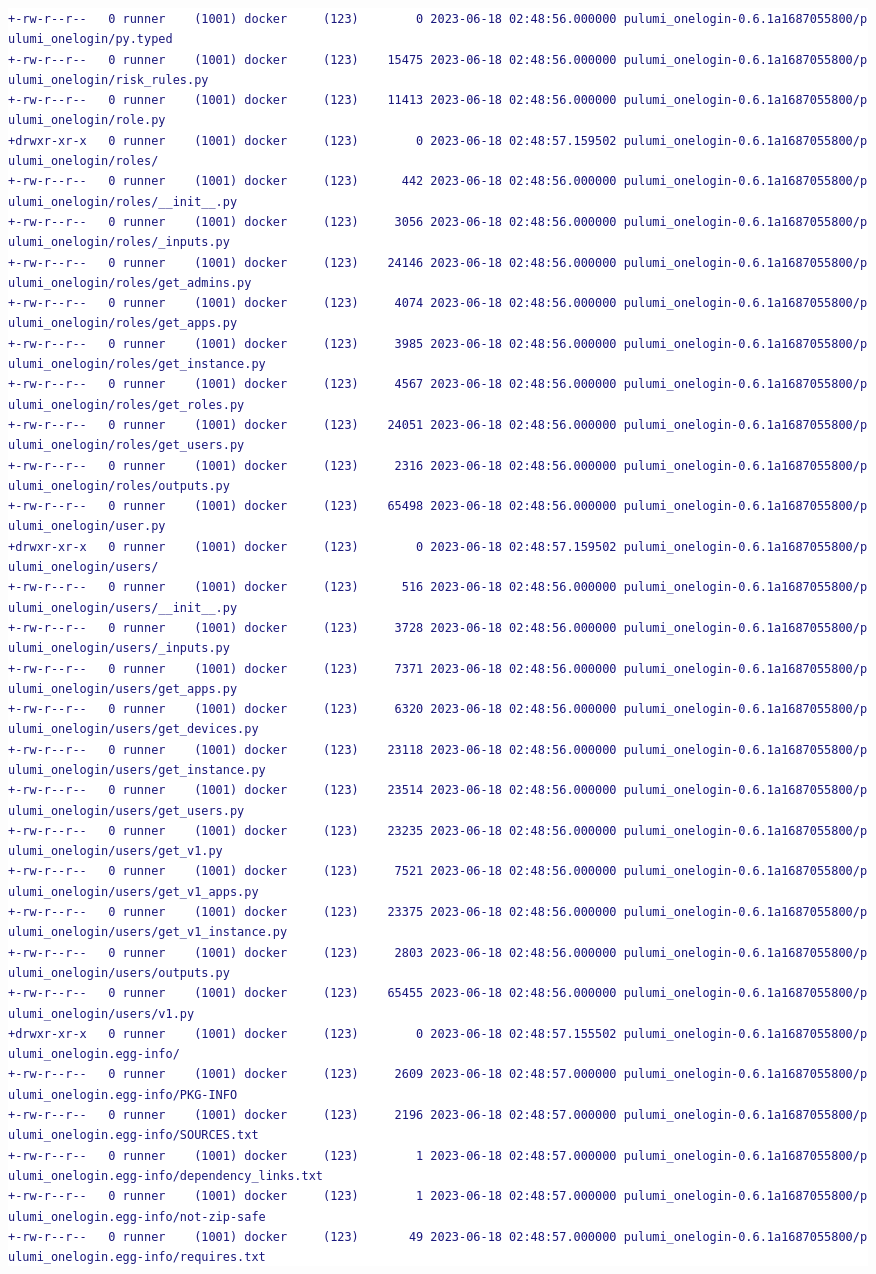 ```diff
+-rw-r--r--   0 runner    (1001) docker     (123)        0 2023-06-18 02:48:56.000000 pulumi_onelogin-0.6.1a1687055800/pulumi_onelogin/py.typed
+-rw-r--r--   0 runner    (1001) docker     (123)    15475 2023-06-18 02:48:56.000000 pulumi_onelogin-0.6.1a1687055800/pulumi_onelogin/risk_rules.py
+-rw-r--r--   0 runner    (1001) docker     (123)    11413 2023-06-18 02:48:56.000000 pulumi_onelogin-0.6.1a1687055800/pulumi_onelogin/role.py
+drwxr-xr-x   0 runner    (1001) docker     (123)        0 2023-06-18 02:48:57.159502 pulumi_onelogin-0.6.1a1687055800/pulumi_onelogin/roles/
+-rw-r--r--   0 runner    (1001) docker     (123)      442 2023-06-18 02:48:56.000000 pulumi_onelogin-0.6.1a1687055800/pulumi_onelogin/roles/__init__.py
+-rw-r--r--   0 runner    (1001) docker     (123)     3056 2023-06-18 02:48:56.000000 pulumi_onelogin-0.6.1a1687055800/pulumi_onelogin/roles/_inputs.py
+-rw-r--r--   0 runner    (1001) docker     (123)    24146 2023-06-18 02:48:56.000000 pulumi_onelogin-0.6.1a1687055800/pulumi_onelogin/roles/get_admins.py
+-rw-r--r--   0 runner    (1001) docker     (123)     4074 2023-06-18 02:48:56.000000 pulumi_onelogin-0.6.1a1687055800/pulumi_onelogin/roles/get_apps.py
+-rw-r--r--   0 runner    (1001) docker     (123)     3985 2023-06-18 02:48:56.000000 pulumi_onelogin-0.6.1a1687055800/pulumi_onelogin/roles/get_instance.py
+-rw-r--r--   0 runner    (1001) docker     (123)     4567 2023-06-18 02:48:56.000000 pulumi_onelogin-0.6.1a1687055800/pulumi_onelogin/roles/get_roles.py
+-rw-r--r--   0 runner    (1001) docker     (123)    24051 2023-06-18 02:48:56.000000 pulumi_onelogin-0.6.1a1687055800/pulumi_onelogin/roles/get_users.py
+-rw-r--r--   0 runner    (1001) docker     (123)     2316 2023-06-18 02:48:56.000000 pulumi_onelogin-0.6.1a1687055800/pulumi_onelogin/roles/outputs.py
+-rw-r--r--   0 runner    (1001) docker     (123)    65498 2023-06-18 02:48:56.000000 pulumi_onelogin-0.6.1a1687055800/pulumi_onelogin/user.py
+drwxr-xr-x   0 runner    (1001) docker     (123)        0 2023-06-18 02:48:57.159502 pulumi_onelogin-0.6.1a1687055800/pulumi_onelogin/users/
+-rw-r--r--   0 runner    (1001) docker     (123)      516 2023-06-18 02:48:56.000000 pulumi_onelogin-0.6.1a1687055800/pulumi_onelogin/users/__init__.py
+-rw-r--r--   0 runner    (1001) docker     (123)     3728 2023-06-18 02:48:56.000000 pulumi_onelogin-0.6.1a1687055800/pulumi_onelogin/users/_inputs.py
+-rw-r--r--   0 runner    (1001) docker     (123)     7371 2023-06-18 02:48:56.000000 pulumi_onelogin-0.6.1a1687055800/pulumi_onelogin/users/get_apps.py
+-rw-r--r--   0 runner    (1001) docker     (123)     6320 2023-06-18 02:48:56.000000 pulumi_onelogin-0.6.1a1687055800/pulumi_onelogin/users/get_devices.py
+-rw-r--r--   0 runner    (1001) docker     (123)    23118 2023-06-18 02:48:56.000000 pulumi_onelogin-0.6.1a1687055800/pulumi_onelogin/users/get_instance.py
+-rw-r--r--   0 runner    (1001) docker     (123)    23514 2023-06-18 02:48:56.000000 pulumi_onelogin-0.6.1a1687055800/pulumi_onelogin/users/get_users.py
+-rw-r--r--   0 runner    (1001) docker     (123)    23235 2023-06-18 02:48:56.000000 pulumi_onelogin-0.6.1a1687055800/pulumi_onelogin/users/get_v1.py
+-rw-r--r--   0 runner    (1001) docker     (123)     7521 2023-06-18 02:48:56.000000 pulumi_onelogin-0.6.1a1687055800/pulumi_onelogin/users/get_v1_apps.py
+-rw-r--r--   0 runner    (1001) docker     (123)    23375 2023-06-18 02:48:56.000000 pulumi_onelogin-0.6.1a1687055800/pulumi_onelogin/users/get_v1_instance.py
+-rw-r--r--   0 runner    (1001) docker     (123)     2803 2023-06-18 02:48:56.000000 pulumi_onelogin-0.6.1a1687055800/pulumi_onelogin/users/outputs.py
+-rw-r--r--   0 runner    (1001) docker     (123)    65455 2023-06-18 02:48:56.000000 pulumi_onelogin-0.6.1a1687055800/pulumi_onelogin/users/v1.py
+drwxr-xr-x   0 runner    (1001) docker     (123)        0 2023-06-18 02:48:57.155502 pulumi_onelogin-0.6.1a1687055800/pulumi_onelogin.egg-info/
+-rw-r--r--   0 runner    (1001) docker     (123)     2609 2023-06-18 02:48:57.000000 pulumi_onelogin-0.6.1a1687055800/pulumi_onelogin.egg-info/PKG-INFO
+-rw-r--r--   0 runner    (1001) docker     (123)     2196 2023-06-18 02:48:57.000000 pulumi_onelogin-0.6.1a1687055800/pulumi_onelogin.egg-info/SOURCES.txt
+-rw-r--r--   0 runner    (1001) docker     (123)        1 2023-06-18 02:48:57.000000 pulumi_onelogin-0.6.1a1687055800/pulumi_onelogin.egg-info/dependency_links.txt
+-rw-r--r--   0 runner    (1001) docker     (123)        1 2023-06-18 02:48:57.000000 pulumi_onelogin-0.6.1a1687055800/pulumi_onelogin.egg-info/not-zip-safe
+-rw-r--r--   0 runner    (1001) docker     (123)       49 2023-06-18 02:48:57.000000 pulumi_onelogin-0.6.1a1687055800/pulumi_onelogin.egg-info/requires.txt
```